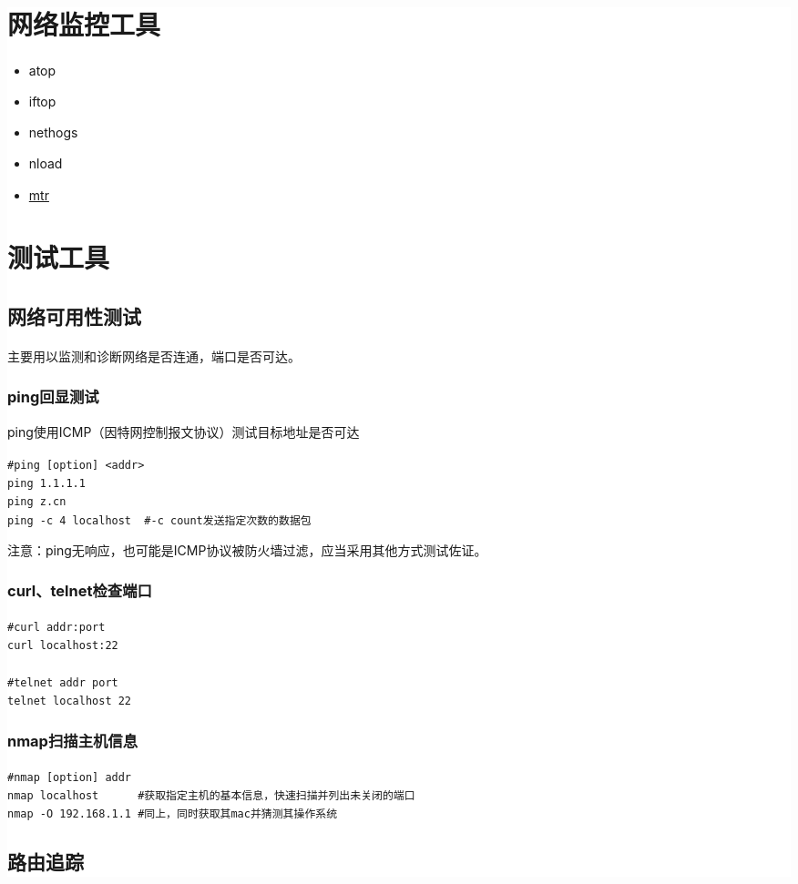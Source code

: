 # 网络监控工具

- atop

- iftop

- nethogs

- nload

- [mtr](#mtr)

# 测试工具

## 网络可用性测试

主要用以监测和诊断网络是否连通，端口是否可达。

### ping回显测试

ping使用ICMP（因特网控制报文协议）测试目标地址是否可达

```shell
#ping [option] <addr>
ping 1.1.1.1
ping z.cn
ping -c 4 localhost  #-c count发送指定次数的数据包
```

注意：ping无响应，也可能是ICMP协议被防火墙过滤，应当采用其他方式测试佐证。



### curl、telnet检查端口

```shell
#curl addr:port
curl localhost:22

#telnet addr port 
telnet localhost 22
```



### nmap扫描主机信息

```shell
#nmap [option] addr
nmap localhost      #获取指定主机的基本信息，快速扫描并列出未关闭的端口
nmap -O 192.168.1.1 #同上，同时获取其mac并猜测其操作系统
```



## 路由追踪
